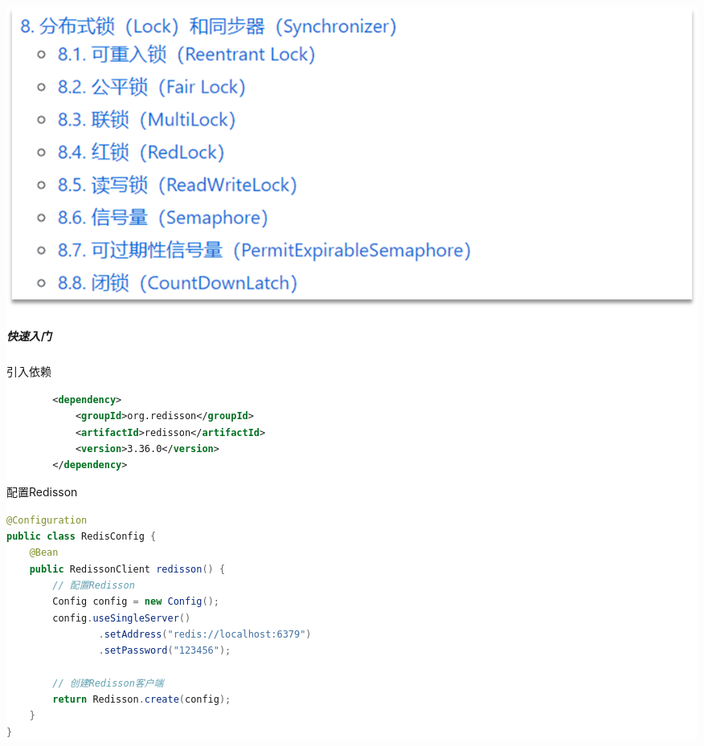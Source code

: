 ![image-20250314173449659](./images/image-20250314173449659.png)



##### 快速入门

引入依赖

```xml
        <dependency>
            <groupId>org.redisson</groupId>
            <artifactId>redisson</artifactId>
            <version>3.36.0</version>
        </dependency>
```



配置Redisson

```java
@Configuration
public class RedisConfig {
    @Bean
    public RedissonClient redisson() {
        // 配置Redisson
        Config config = new Config();
        config.useSingleServer()
                .setAddress("redis://localhost:6379")
                .setPassword("123456");
        
        // 创建Redisson客户端
        return Redisson.create(config);
    }
}
```
